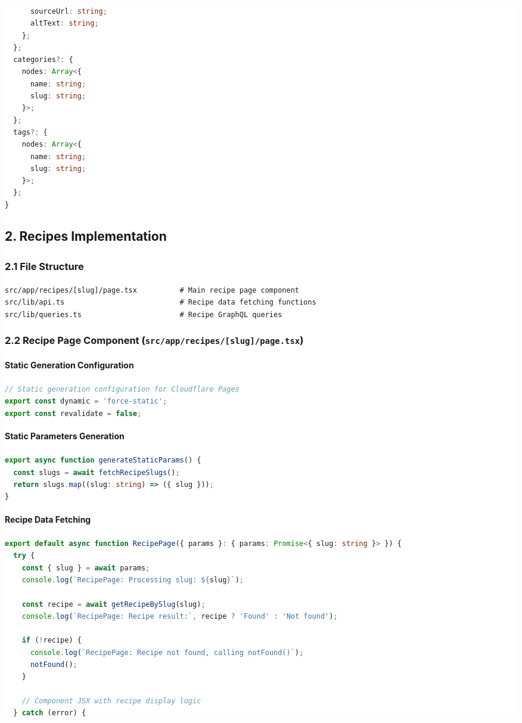 ```typescript
      sourceUrl: string;
      altText: string;
    };
  };
  categories?: {
    nodes: Array<{
      name: string;
      slug: string;
    }>;
  };
  tags?: {
    nodes: Array<{
      name: string;
      slug: string;
    }>;
  };
}
```

## 2. Recipes Implementation

### 2.1 File Structure
```
src/app/recipes/[slug]/page.tsx          # Main recipe page component
src/lib/api.ts                           # Recipe data fetching functions
src/lib/queries.ts                       # Recipe GraphQL queries
```

### 2.2 Recipe Page Component (`src/app/recipes/[slug]/page.tsx`)

#### Static Generation Configuration
```typescript
// Static generation configuration for Cloudflare Pages
export const dynamic = 'force-static';
export const revalidate = false;
```

#### Static Parameters Generation
```typescript
export async function generateStaticParams() {
  const slugs = await fetchRecipeSlugs();
  return slugs.map((slug: string) => ({ slug }));
}
```

#### Recipe Data Fetching
```typescript
export default async function RecipePage({ params }: { params: Promise<{ slug: string }> }) {
  try {
    const { slug } = await params;
    console.log(`RecipePage: Processing slug: ${slug}`);

    const recipe = await getRecipeBySlug(slug);
    console.log(`RecipePage: Recipe result:`, recipe ? 'Found' : 'Not found');

    if (!recipe) {
      console.log(`RecipePage: Recipe not found, calling notFound()`);
      notFound();
    }

    // Component JSX with recipe display logic
  } catch (error) {
```